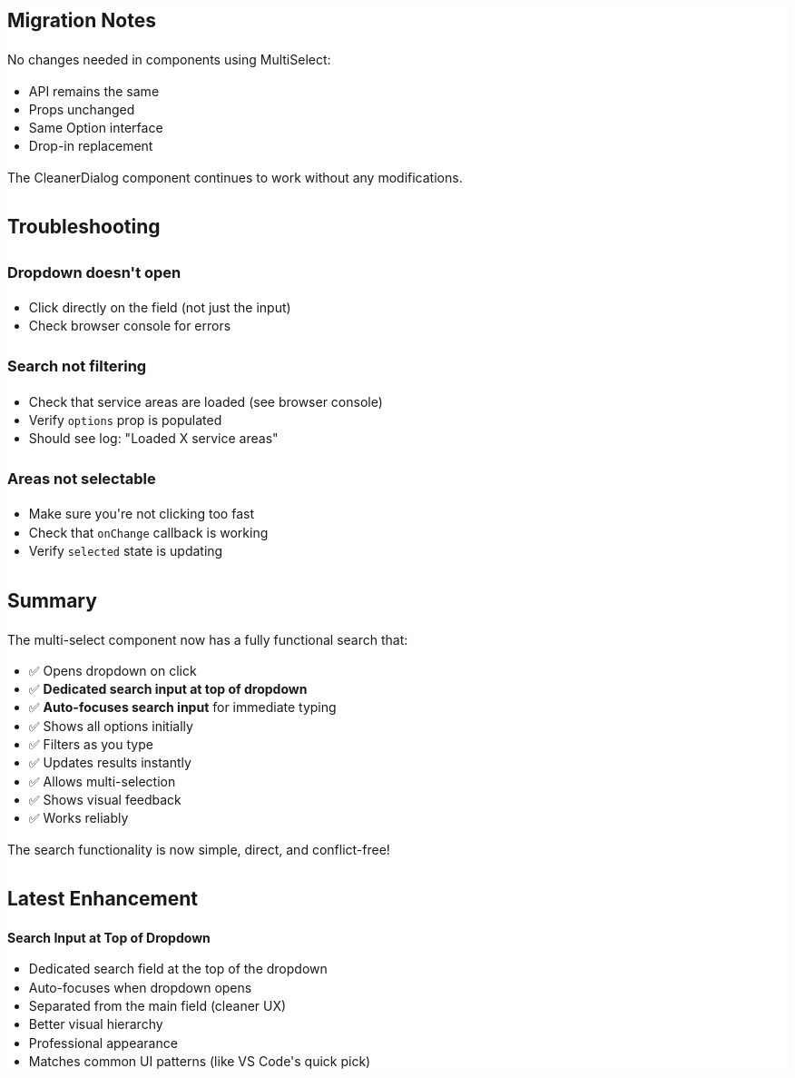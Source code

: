 ## Migration Notes

No changes needed in components using MultiSelect:
- API remains the same
- Props unchanged
- Same Option interface
- Drop-in replacement

The CleanerDialog component continues to work without any modifications.

## Troubleshooting

### Dropdown doesn't open
- Click directly on the field (not just the input)
- Check browser console for errors

### Search not filtering
- Check that service areas are loaded (see browser console)
- Verify `options` prop is populated
- Should see log: "Loaded X service areas"

### Areas not selectable
- Make sure you're not clicking too fast
- Check that `onChange` callback is working
- Verify `selected` state is updating

## Summary

The multi-select component now has a fully functional search that:
- ✅ Opens dropdown on click
- ✅ **Dedicated search input at top of dropdown**
- ✅ **Auto-focuses search input** for immediate typing
- ✅ Shows all options initially
- ✅ Filters as you type
- ✅ Updates results instantly
- ✅ Allows multi-selection
- ✅ Shows visual feedback
- ✅ Works reliably

The search functionality is now simple, direct, and conflict-free!

## Latest Enhancement

**Search Input at Top of Dropdown**
- Dedicated search field at the top of the dropdown
- Auto-focuses when dropdown opens
- Separated from the main field (cleaner UX)
- Better visual hierarchy
- Professional appearance
- Matches common UI patterns (like VS Code's quick pick)

